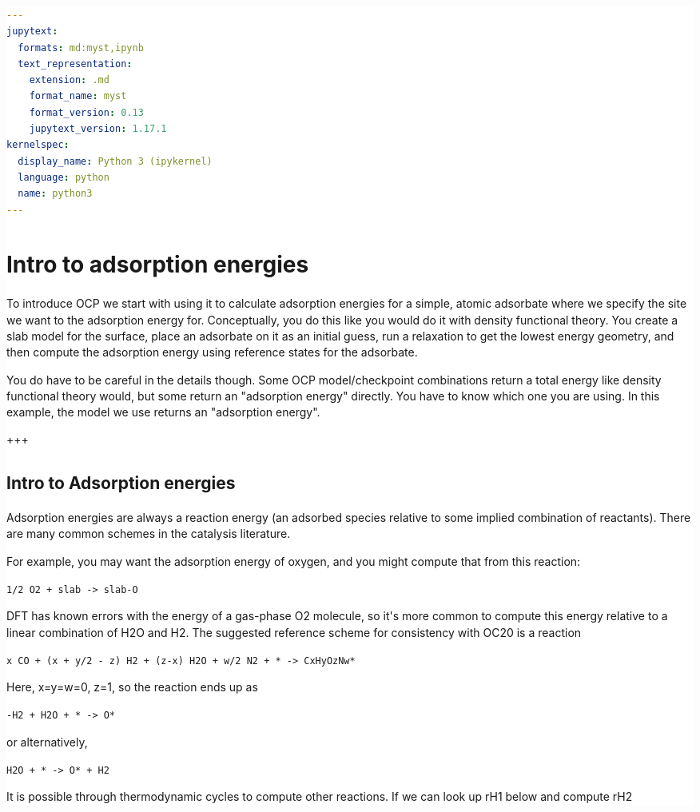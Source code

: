 ```yaml
---
jupytext:
  formats: md:myst,ipynb
  text_representation:
    extension: .md
    format_name: myst
    format_version: 0.13
    jupytext_version: 1.17.1
kernelspec:
  display_name: Python 3 (ipykernel)
  language: python
  name: python3
---
```


Intro to  adsorption energies
==================================================

To introduce OCP we start with using it to calculate adsorption energies for a simple, atomic adsorbate where we specify the site we want to the adsorption energy for. Conceptually, you do this like you would do it with density functional theory. You create a slab model for the surface, place an adsorbate on it as an initial guess, run a relaxation to get the lowest energy geometry, and then compute the adsorption energy using reference states for the adsorbate.

You do have to be careful in the details though. Some OCP model/checkpoint combinations return a total energy like density functional theory would, but some return an "adsorption energy" directly. You have to know which one you are using. In this example, the model we use returns an "adsorption energy".

+++

## Intro to Adsorption energies

Adsorption energies are always a reaction energy (an adsorbed species relative to some implied combination of reactants). There are many common schemes in the catalysis literature. 

For example, you may want the adsorption energy of oxygen, and you might compute that from this reaction:

    1/2 O2 + slab -> slab-O

DFT has known errors with the energy of a gas-phase O2 molecule, so it's more common to compute this energy relative to a linear combination of H2O and H2. The suggested reference scheme for consistency with OC20 is a reaction

    x CO + (x + y/2 - z) H2 + (z-x) H2O + w/2 N2 + * -> CxHyOzNw*

Here, x=y=w=0, z=1, so the reaction ends up as

    -H2 + H2O + * -> O*

or alternatively,

    H2O + * -> O* + H2

It is possible through thermodynamic cycles to compute other reactions. If we can look up rH1 below and compute rH2
